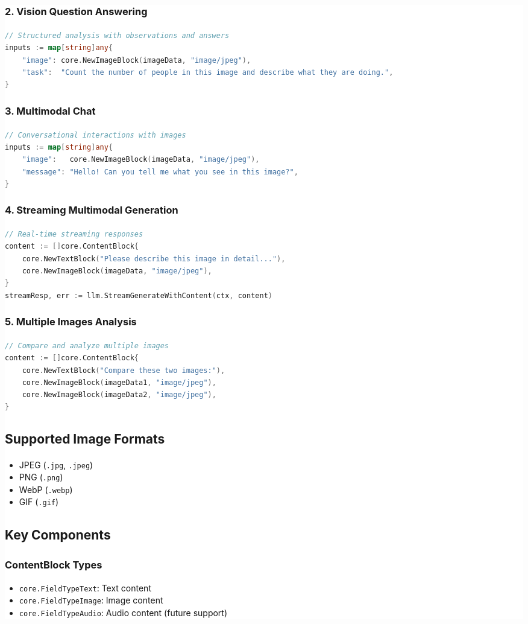 ### 2. Vision Question Answering
```go
// Structured analysis with observations and answers
inputs := map[string]any{
    "image": core.NewImageBlock(imageData, "image/jpeg"),
    "task":  "Count the number of people in this image and describe what they are doing.",
}
```

### 3. Multimodal Chat
```go
// Conversational interactions with images
inputs := map[string]any{
    "image":   core.NewImageBlock(imageData, "image/jpeg"),
    "message": "Hello! Can you tell me what you see in this image?",
}
```

### 4. Streaming Multimodal Generation
```go
// Real-time streaming responses
content := []core.ContentBlock{
    core.NewTextBlock("Please describe this image in detail..."),
    core.NewImageBlock(imageData, "image/jpeg"),
}
streamResp, err := llm.StreamGenerateWithContent(ctx, content)
```

### 5. Multiple Images Analysis
```go
// Compare and analyze multiple images
content := []core.ContentBlock{
    core.NewTextBlock("Compare these two images:"),
    core.NewImageBlock(imageData1, "image/jpeg"),
    core.NewImageBlock(imageData2, "image/jpeg"),
}
```

## Supported Image Formats

- JPEG (`.jpg`, `.jpeg`)
- PNG (`.png`)
- WebP (`.webp`)
- GIF (`.gif`)

## Key Components

### ContentBlock Types
- `core.FieldTypeText`: Text content
- `core.FieldTypeImage`: Image content
- `core.FieldTypeAudio`: Audio content (future support)
